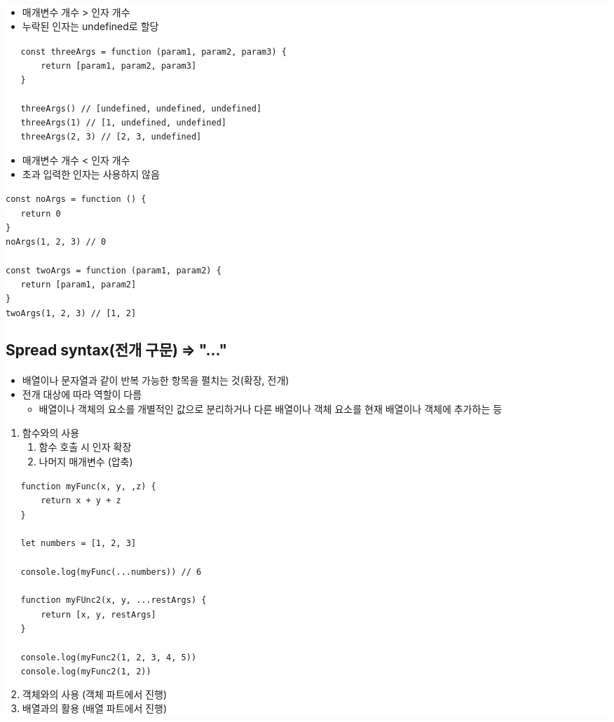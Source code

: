  - 매개변수 개수 > 인자 개수
 - 누락된 인자는 undefined로 할당
 ```JS
    const threeArgs = function (param1, param2, param3) {
        return [param1, param2, param3]
    }

    threeArgs() // [undefined, undefined, undefined]
    threeArgs(1) // [1, undefined, undefined]
    threeArgs(2, 3) // [2, 3, undefined]
```

 - 매개변수 개수 < 인자 개수
 - 초과 입력한 인자는 사용하지 않음
 ```JS
 const noArgs = function () {
    return 0
 }
 noArgs(1, 2, 3) // 0

 const twoArgs = function (param1, param2) {
    return [param1, param2]
 }
 twoArgs(1, 2, 3) // [1, 2]
 ```

## Spread syntax(전개 구문) => "..."

 - 배열이나 문자열과 같이 반복 가능한 항목을 펼치는 것(확장, 전개)
 - 전개 대상에 따라 역할이 다름
   - 배열이나 객체의 요소를 개별적인 값으로 분리하거나 다른 배열이나 객체 요소를 현재 배열이나 객체에 추가하는 등
 1. 함수와의 사용
    1. 함수 호출 시 인자 확장
    2. 나머지 매개변수 (압축)
 ```JS
    function myFunc(x, y, ,z) {
        return x + y + z
    }

    let numbers = [1, 2, 3]

    console.log(myFunc(...numbers)) // 6

    function myFUnc2(x, y, ...restArgs) {
        return [x, y, restArgs]
    }

    console.log(myFunc2(1, 2, 3, 4, 5))
    console.log(myFunc2(1, 2))
 ```
 2. 객체와의 사용 (객체 파트에서 진행)
 3. 배열과의 활용 (배열 파트에서 진행)
